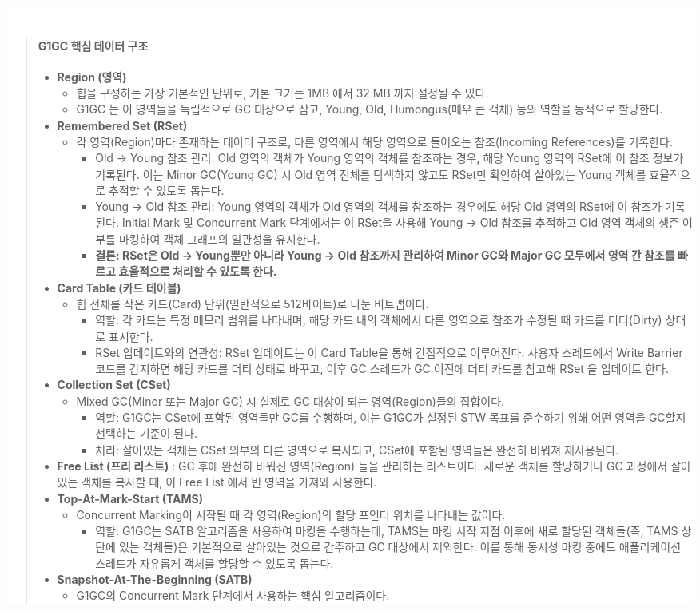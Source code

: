 <figure><img src="../../../../.gitbook/assets/스크린샷 2025-07-21 09.26.18.png" alt="" width="563"><figcaption></figcaption></figure>

> #### G1GC 핵심 데이터 구조&#x20;
>
> * **Region (영역)**&#x20;
>   * 힙을 구성하는 가장 기본적인 단위로, 기본 크기는 1MB 에서 32 MB 까지 설정될 수 있다.&#x20;
>   * G1GC 는 이 영역들을 독립적으로 GC 대상으로 삼고, Young, Old, Humongus(매우 큰 객체) 등의 역할을 동적으로 할당한다.&#x20;
> * **Remembered Set (RSet)**&#x20;
>   * 각 영역(Region)마다 존재하는 데이터 구조로, 다른 영역에서 해당 영역으로 들어오는 참조(Incoming References)를 기록한다.
>     * Old → Young 참조 관리: Old 영역의 객체가 Young 영역의 객체를 참조하는 경우, 해당 Young 영역의 RSet에 이 참조 정보가 기록된다. 이는 Minor GC(Young GC) 시 Old 영역 전체를 탐색하지 않고도 RSet만 확인하여 살아있는 Young 객체를 효율적으로 추적할 수 있도록 돕는다.
>     * Young → Old 참조 관리: Young 영역의 객체가 Old 영역의 객체를 참조하는 경우에도 해당 Old 영역의 RSet에 이 참조가 기록된다. Initial Mark 및 Concurrent Mark 단계에서는 이 RSet을 사용해 Young → Old 참조를 추적하고 Old 영역 객체의 생존 여부를 마킹하여 객체 그래프의 일관성을 유지한다.
>     * **결론: RSet은 Old → Young뿐만 아니라 Young → Old 참조까지 관리하여 Minor GC와 Major GC 모두에서 영역 간 참조를 빠르고 효율적으로 처리할 수 있도록 한다.**
> * **Card Table (카드 테이블)**&#x20;
>   * 힙 전체를 작은 카드(Card) 단위(일반적으로 512바이트)로 나눈 비트맵이다.
>     * 역할: 각 카드는 특정 메모리 범위를 나타내며, 해당 카드 내의 객체에서 다른 영역으로 참조가 수정될 때 카드를 더티(Dirty) 상태로 표시한다.
>     * RSet 업데이트와의 연관성: RSet 업데이트는 이 Card Table을 통해 간접적으로 이루어진다. 사용자 스레드에서 Write Barrier 코드를 감지하면 해당 카드를 더티 상태로 바꾸고, 이후 GC 스레드가 GC 이전에 더티 카드를 참고해 RSet 을 업데이트 한다.&#x20;
> * **Collection Set (CSet)**&#x20;
>   * Mixed GC(Minor 또는 Major GC) 시 실제로 GC 대상이 되는 영역(Region)들의 집합이다.
>     * 역할: G1GC는 CSet에 포함된 영역들만 GC를 수행하며, 이는 G1GC가 설정된 STW 목표를 준수하기 위해 어떤 영역을 GC할지 선택하는 기준이 된다.
>     * 처리: 살아있는 객체는 CSet 외부의 다른 영역으로 복사되고, CSet에 포함된 영역들은 완전히 비워져 재사용된다.
> * **Free List (프리 리스트)** : GC 후에 완전히 비워진 영역(Region) 들을 관리하는 리스트이다. 새로운 객체를 할당하거나 GC 과정에서 살아있는 객체를 복사할 때, 이 Free List 에서 빈 영역을 가져와 사용한다.&#x20;
> * **Top-At-Mark-Start (TAMS)**&#x20;
>   * Concurrent Marking이 시작될 때 각 영역(Region)의 할당 포인터 위치를 나타내는 값이다.
>     * 역할: G1GC는 SATB 알고리즘을 사용하여 마킹을 수행하는데, TAMS는 마킹 시작 지점 이후에 새로 할당된 객체들(즉, TAMS 상단에 있는 객체들)은 기본적으로 살아있는 것으로 간주하고 GC 대상에서 제외한다. 이를 통해 동시성 마킹 중에도 애플리케이션 스레드가 자유롭게 객체를 할당할 수 있도록 돕는다.
> * **Snapshot-At-The-Beginning (SATB)**&#x20;
>   * G1GC의 Concurrent Mark 단계에서 사용하는 핵심 알고리즘이다.